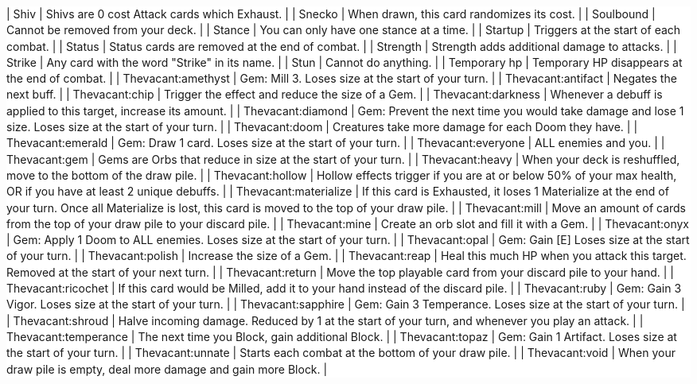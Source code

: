 | Shiv | Shivs are 0 cost Attack cards which Exhaust. |
| Snecko | When drawn, this card randomizes its cost. |
| Soulbound | Cannot be removed from your deck. |
| Stance | You can only have one stance at a time. |
| Startup | Triggers at the start of each combat. |
| Status | Status cards are removed at the end of combat. |
| Strength | Strength adds additional damage to attacks. |
| Strike | Any card with the word "Strike" in its name. |
| Stun | Cannot do anything. |
| Temporary hp | Temporary HP disappears at the end of combat. |
| Thevacant:amethyst | Gem: Mill 3. Loses size at the start of your turn. |
| Thevacant:antifact | Negates the next buff. |
| Thevacant:chip | Trigger the effect and reduce the size of a Gem. |
| Thevacant:darkness | Whenever a debuff is applied to this target, increase its amount. |
| Thevacant:diamond | Gem: Prevent the next time you would take damage and lose 1 size. Loses size at the start of your turn. |
| Thevacant:doom | Creatures take more damage for each Doom they have. |
| Thevacant:emerald | Gem: Draw 1 card. Loses size at the start of your turn. |
| Thevacant:everyone | ALL enemies and you. |
| Thevacant:gem | Gems are Orbs that reduce in size at the start of your turn. |
| Thevacant:heavy | When your deck is reshuffled, move to the bottom of the draw pile. |
| Thevacant:hollow | Hollow effects trigger if you are at or below 50% of your max health, OR if you have at least 2 unique debuffs. |
| Thevacant:materialize | If this card is Exhausted, it loses 1 Materialize at the end of your turn. Once all Materialize is lost, this card is moved to the top of your draw pile. |
| Thevacant:mill | Move an amount of cards from the top of your draw pile to your discard pile. |
| Thevacant:mine | Create an orb slot and fill it with a Gem. |
| Thevacant:onyx | Gem: Apply 1 Doom to ALL enemies. Loses size at the start of your turn. |
| Thevacant:opal | Gem: Gain [E] Loses size at the start of your turn. |
| Thevacant:polish | Increase the size of a Gem. |
| Thevacant:reap | Heal this much HP when you attack this target. Removed at the start of your next turn. |
| Thevacant:return | Move the top playable card from your discard pile to your hand. |
| Thevacant:ricochet | If this card would be Milled, add it to your hand instead of the discard pile. |
| Thevacant:ruby | Gem: Gain 3 Vigor. Loses size at the start of your turn. |
| Thevacant:sapphire | Gem: Gain 3 Temperance. Loses size at the start of your turn. |
| Thevacant:shroud | Halve incoming damage. Reduced by 1 at the start of your turn, and whenever you play an attack. |
| Thevacant:temperance | The next time you Block, gain additional Block. |
| Thevacant:topaz | Gem: Gain 1 Artifact. Loses size at the start of your turn. |
| Thevacant:unnate | Starts each combat at the bottom of your draw pile. |
| Thevacant:void | When your draw pile is empty, deal more damage and gain more Block. |